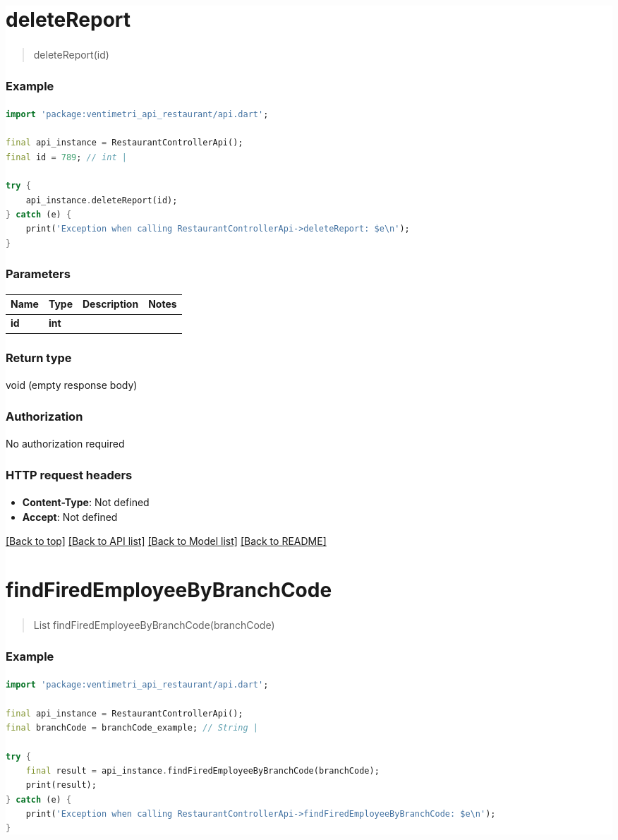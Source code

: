 # **deleteReport**
> deleteReport(id)



### Example
```dart
import 'package:ventimetri_api_restaurant/api.dart';

final api_instance = RestaurantControllerApi();
final id = 789; // int | 

try {
    api_instance.deleteReport(id);
} catch (e) {
    print('Exception when calling RestaurantControllerApi->deleteReport: $e\n');
}
```

### Parameters

Name | Type | Description  | Notes
------------- | ------------- | ------------- | -------------
 **id** | **int**|  | 

### Return type

void (empty response body)

### Authorization

No authorization required

### HTTP request headers

 - **Content-Type**: Not defined
 - **Accept**: Not defined

[[Back to top]](#) [[Back to API list]](../README.md#documentation-for-api-endpoints) [[Back to Model list]](../README.md#documentation-for-models) [[Back to README]](../README.md)

# **findFiredEmployeeByBranchCode**
> List<EmployeeDTO> findFiredEmployeeByBranchCode(branchCode)



### Example
```dart
import 'package:ventimetri_api_restaurant/api.dart';

final api_instance = RestaurantControllerApi();
final branchCode = branchCode_example; // String | 

try {
    final result = api_instance.findFiredEmployeeByBranchCode(branchCode);
    print(result);
} catch (e) {
    print('Exception when calling RestaurantControllerApi->findFiredEmployeeByBranchCode: $e\n');
}
```
